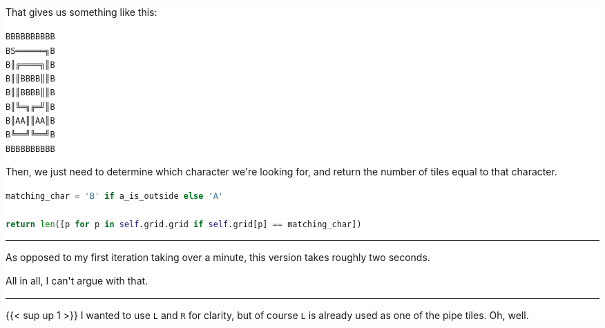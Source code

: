 That gives us something like this:

```
BBBBBBBBBB
BS══════╗B
B║╔════╗║B
B║║BBBB║║B
B║║BBBB║║B
B║╚═╗╔═╝║B
B║AA║║AA║B
B╚══╝╚══╝B
BBBBBBBBBB
```

Then, we just need to determine which character we're looking for, and return the number of tiles equal to that character.

```python
matching_char = 'B' if a_is_outside else 'A'

return len([p for p in self.grid.grid if self.grid[p] == matching_char])
```

---

As opposed to my first iteration taking over a minute, this version takes roughly two seconds.

All in all, I can't argue with that.

---

{{< sup up 1 >}}
I wanted to use `L` and `R` for clarity, but of course `L` is already used as one of the pipe tiles. Oh, well.

